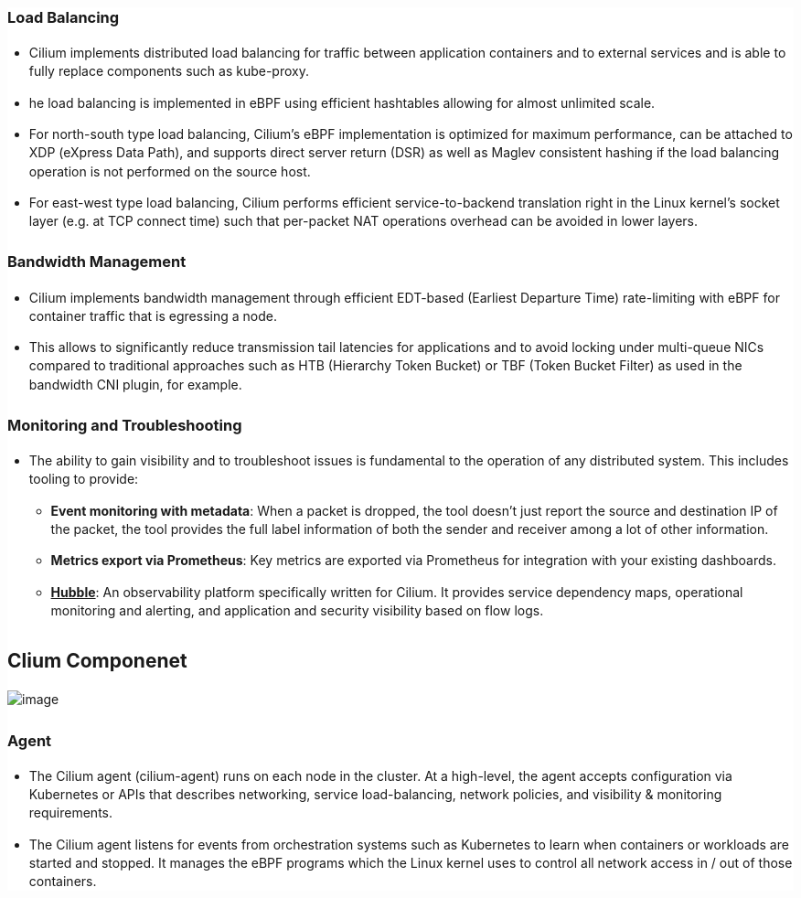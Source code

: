 ### Load Balancing

- Cilium implements distributed load balancing for traffic between application containers and to external services and is able to fully replace components such as kube-proxy. 

- he load balancing is implemented in eBPF using efficient hashtables allowing for almost unlimited scale.

- For north-south type load balancing, Cilium’s eBPF implementation is optimized for maximum performance, can be attached to XDP (eXpress Data Path), and supports direct server return (DSR) as well as Maglev consistent hashing if the load balancing operation is not performed on the source host.

- For east-west type load balancing, Cilium performs efficient service-to-backend translation right in the Linux kernel’s socket layer (e.g. at TCP connect time) such that per-packet NAT operations overhead can be avoided in lower layers.

### Bandwidth Management

- Cilium implements bandwidth management through efficient EDT-based (Earliest Departure Time) rate-limiting with eBPF for container traffic that is egressing a node. 

- This allows to significantly reduce transmission tail latencies for applications and to avoid locking under multi-queue NICs compared to traditional approaches such as HTB (Hierarchy Token Bucket) or TBF (Token Bucket Filter) as used in the bandwidth CNI plugin, for example.

### Monitoring and Troubleshooting

- The ability to gain visibility and to troubleshoot issues is fundamental to the operation of any distributed system. This includes tooling to provide:

  - **Event monitoring with metadata**: When a packet is dropped, the tool doesn’t just report the source and destination IP of the packet, the tool provides the full label information of both the sender and receiver among a lot of other information.

  - **Metrics export via Prometheus**: Key metrics are exported via Prometheus for integration with your existing dashboards.

  - **[Hubble](https://github.com/cilium/hubble/)**: An observability platform specifically written for Cilium. It provides service dependency maps, operational monitoring and alerting, and application and security visibility based on flow logs.

## Clium Componenet

<img width="518" alt="image" src="https://github.com/rlaisqls/TIL/assets/81006587/b2ba15f5-a554-4134-bd68-7afa77aed455">

### Agent

- The Cilium agent (cilium-agent) runs on each node in the cluster. At a high-level, the agent accepts configuration via Kubernetes or APIs that describes networking, service load-balancing, network policies, and visibility & monitoring requirements.

- The Cilium agent listens for events from orchestration systems such as Kubernetes to learn when containers or workloads are started and stopped. It manages the eBPF programs which the Linux kernel uses to control all network access in / out of those containers.
